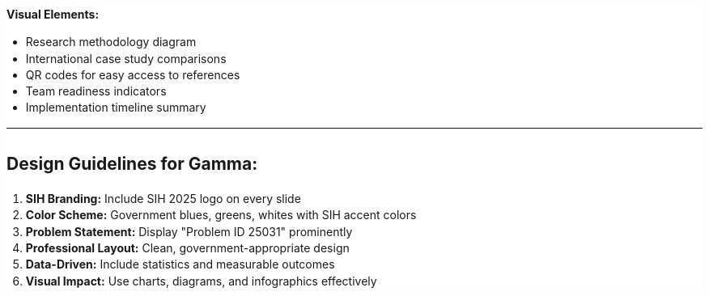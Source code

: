 **Visual Elements:**
- Research methodology diagram
- International case study comparisons
- QR codes for easy access to references
- Team readiness indicators
- Implementation timeline summary

---

## Design Guidelines for Gamma:
1. **SIH Branding:** Include SIH 2025 logo on every slide
2. **Color Scheme:** Government blues, greens, whites with SIH accent colors
3. **Problem Statement:** Display "Problem ID 25031" prominently
4. **Professional Layout:** Clean, government-appropriate design
5. **Data-Driven:** Include statistics and measurable outcomes
6. **Visual Impact:** Use charts, diagrams, and infographics effectively
